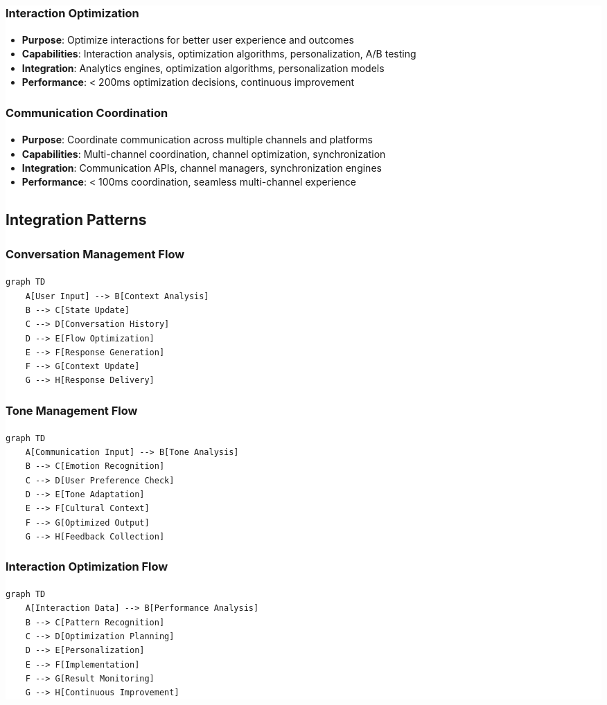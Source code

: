 ### **Interaction Optimization**
- **Purpose**: Optimize interactions for better user experience and outcomes
- **Capabilities**: Interaction analysis, optimization algorithms, personalization, A/B testing
- **Integration**: Analytics engines, optimization algorithms, personalization models
- **Performance**: < 200ms optimization decisions, continuous improvement

### **Communication Coordination**
- **Purpose**: Coordinate communication across multiple channels and platforms
- **Capabilities**: Multi-channel coordination, channel optimization, synchronization
- **Integration**: Communication APIs, channel managers, synchronization engines
- **Performance**: < 100ms coordination, seamless multi-channel experience

## **Integration Patterns**

### **Conversation Management Flow**
```mermaid
graph TD
    A[User Input] --> B[Context Analysis]
    B --> C[State Update]
    C --> D[Conversation History]
    D --> E[Flow Optimization]
    E --> F[Response Generation]
    F --> G[Context Update]
    G --> H[Response Delivery]
```

### **Tone Management Flow**
```mermaid
graph TD
    A[Communication Input] --> B[Tone Analysis]
    B --> C[Emotion Recognition]
    C --> D[User Preference Check]
    D --> E[Tone Adaptation]
    E --> F[Cultural Context]
    F --> G[Optimized Output]
    G --> H[Feedback Collection]
```

### **Interaction Optimization Flow**
```mermaid
graph TD
    A[Interaction Data] --> B[Performance Analysis]
    B --> C[Pattern Recognition]
    C --> D[Optimization Planning]
    D --> E[Personalization]
    E --> F[Implementation]
    F --> G[Result Monitoring]
    G --> H[Continuous Improvement]
```
